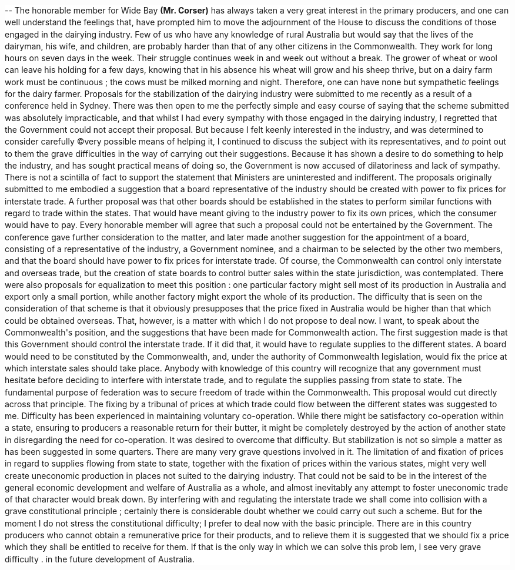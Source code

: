 -- The honorable member for Wide Bay  **(Mr. Corser)**  has always taken a very great interest in the primary producers, and one can well understand the feelings that, have prompted him to move the adjournment of the House to discuss the conditions of those engaged in the dairying industry. Few of us who have any knowledge of rural Australia but would say that the lives of the dairyman, his wife, and children, are probably harder than that of any other citizens in the Commonwealth. They work for long hours on seven days in the week. Their struggle continues week in and week out without a break. The grower of wheat or wool can leave his holding for a few days, knowing that in his absence his wheat will grow and his sheep thrive, but on a dairy farm work must be continuous ; the cows must be milked morning and night. Therefore, one can have none but sympathetic feelings for the dairy farmer. Proposals for the stabilization of the dairying industry were submitted to me recently as a result of a conference held in Sydney. There was then open to me the perfectly simple and easy course of saying that the scheme submitted was absolutely impracticable, and that whilst I had every sympathy with those engaged in the dairying industry, I regretted that the Government could not accept their proposal. But because I felt keenly interested in the industry, and was determined to consider carefully ©very possible means of helping it, I continued to discuss the subject with its representatives, and  *to*  point out to them the grave difficulties in the way of carrying out their suggestions. Because it has shown a desire to do something to help the industry, and has sought practical means of doing so, the Government is now accused of dilatoriness and lack of sympathy. There is not a scintilla of fact to support the statement that Ministers are uninterested and indifferent. The proposals originally submitted to me embodied a suggestion that a board representative of the industry should be created with power to fix prices for interstate trade. A further proposal was that other boards should be established in the states to perform similar functions with regard to trade within the states. That would have meant giving to the industry power to fix its own prices, which the consumer would have to pay. Every honorable  member  will agree that such a proposal could  not  be entertained by the Government. The conference gave further consideration to the matter, and later made another suggestion for the appointment of a board, consisting of a representative of the industry, a Government nominee, and a chairman to be selected by the other two members, and that the board should have power to fix prices for interstate trade. Of course, the Commonwealth can control only interstate and overseas trade, but the creation of state boards to control butter sales within the state jurisdiction, was contemplated. There were also proposals for equalization to meet this position : one particular factory might sell most of its production in Australia and export only a small portion, while another factory might export the whole of its production. The difficulty that is seen on the consideration of that scheme is that it obviously presupposes that the price fixed in Australia would be higher than that which could be obtained overseas. That, however, is a matter with which I do not propose to deal now. I want, to speak about the Commonwealth's position, and the suggestions that have been made  for Commonwealth action. The first suggestion made is that this Government should control the interstate trade. If it did that, it would have to regulate supplies to the different states. A board would need to be constituted by the Commonwealth, and, under the authority of Commonwealth legislation, would fix the price at which interstate sales should take place. Anybody with knowledge of this country will recognize that any government must hesitate before deciding to interfere with interstate trade, and to regulate the supplies passing from state to state. The fundamental purpose of federation was to secure freedom of trade within the Commonwealth. This proposal would cut directly across that principle. The fixing by a tribunal of prices at which trade could flow between the different states was suggested to me. Difficulty has been experienced in maintaining voluntary co-operation. While there might be satisfactory co-operation within a state, ensuring to producers a reasonable return for their butter, it might be completely destroyed by the action of another state in disregarding the need for co-operation. It was desired to overcome that difficulty. But stabilization is not so simple a matter as has been suggested in some quarters. There are many very grave questions involved in it. The limitation of and fixation of prices in regard to supplies flowing from state to state, together with the fixation of prices within the various states, might very well create uneconomic production in places not suited to the dairying industry. That could not be said to be in the interest of the general economic development and welfare of  Australia as a whole, and almost inevitably any attempt to foster uneconomic trade of that character would break down. By interfering with and regulating the interstate trade we shall come into collision with a grave constitutional principle ; certainly there is considerable doubt whether we could carry out such a scheme. But for the moment I do not stress the constitutional difficulty; I prefer to deal now with the basic principle. There are in this country producers who cannot obtain a remunerative price for their products, and to relieve them it is suggested that we should fix a price which they shall be entitled to receive for them. If that is the only way in which we can solve this prob lem, I see very grave difficulty . in the future development of Australia.